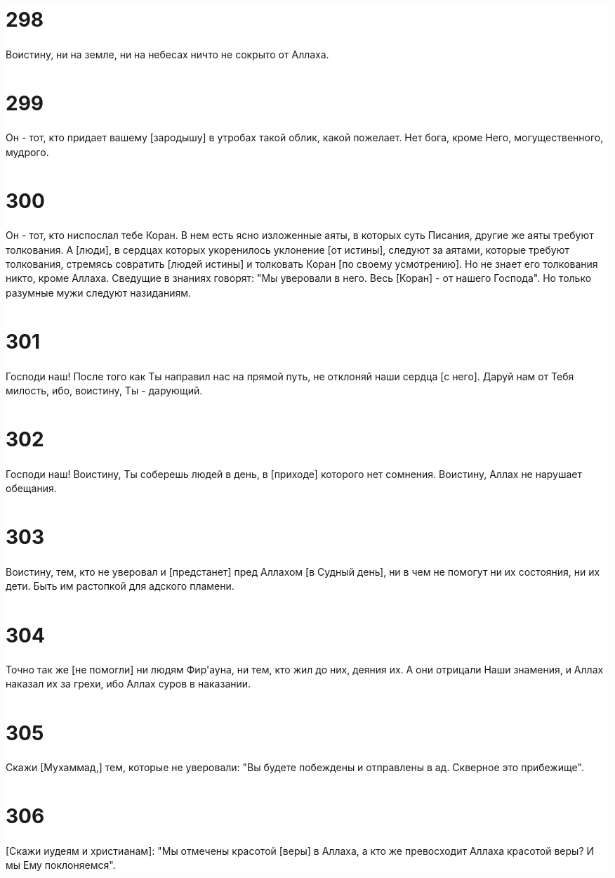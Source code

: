 # 298

Воистину, ни на земле, ни на небесах ничто не сокрыто от Аллаха.

# 299

Он - тот, кто придает вашему [зародышу] в утробах такой облик, какой пожелает. Нет бога, кроме Него, могущественного, мудрого.

# 300

Он - тот, кто ниспослал тебе Коран. В нем есть ясно изложенные аяты, в которых суть Писания, другие же аяты требуют толкования. А [люди], в сердцах которых укоренилось уклонение [от истины], следуют за аятами, которые требуют толкования, стремясь совратить [людей истины] и толковать Коран [по своему усмотрению]. Но не знает его толкования никто, кроме Аллаха. Сведущие в знаниях говорят: "Мы уверовали в него. Весь [Коран] - от нашего Господа". Но только разумные мужи следуют назиданиям.

# 301

Господи наш! После того как Ты направил нас на прямой путь, не отклоняй наши сердца [с него]. Даруй нам от Тебя милость, ибо, воистину, Ты - дарующий.

# 302

Господи наш! Воистину, Ты соберешь людей в день, в [приходе] которого нет сомнения. Воистину, Аллах не нарушает обещания.

# 303

Воистину, тем, кто не уверовал и [предстанет] пред Аллахом [в Судный день], ни в чем не помогут ни их состояния, ни их дети. Быть им растопкой для адского пламени.

# 304

Точно так же [не помогли] ни людям Фир'ауна, ни тем, кто жил до них, деяния их. А они отрицали Наши знамения, и Аллах наказал их за грехи, ибо Аллах суров в наказании.

# 305

Скажи [Мухаммад,] тем, которые не уверовали: "Вы будете побеждены и отправлены в ад. Скверное это прибежище".

# 306


[Скажи иудеям и христианам]: "Мы отмечены красотой [веры] в Аллаха, а кто же превосходит Аллаха красотой веры? И мы Ему поклоняемся".